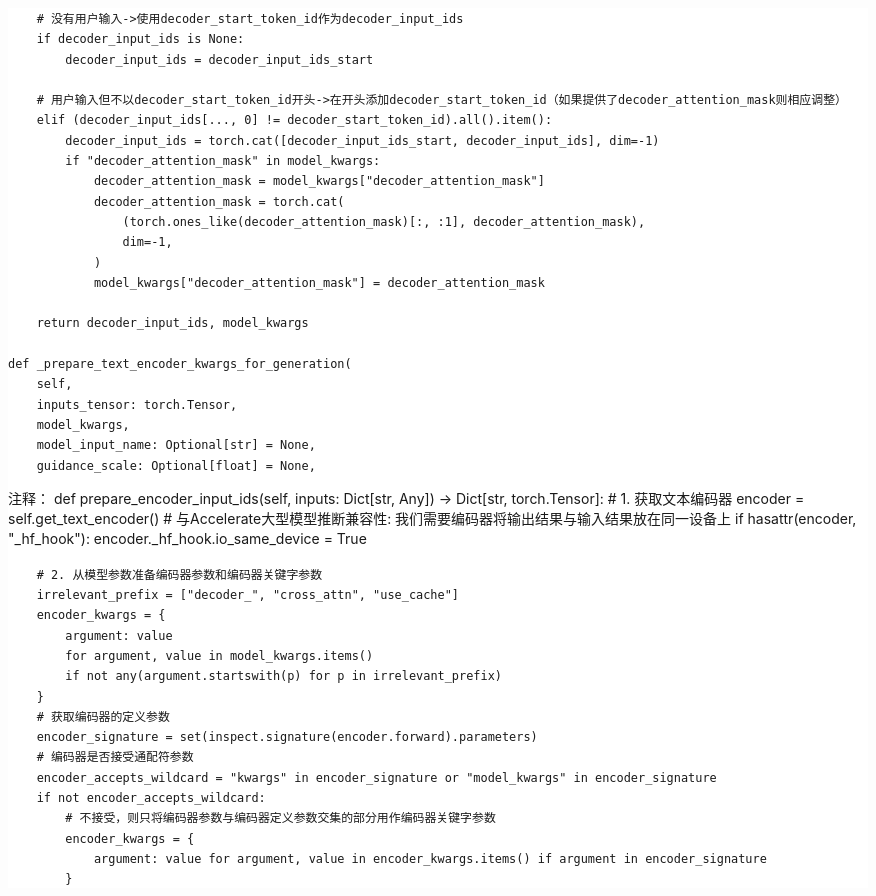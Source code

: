         # 没有用户输入->使用decoder_start_token_id作为decoder_input_ids
        if decoder_input_ids is None:
            decoder_input_ids = decoder_input_ids_start

        # 用户输入但不以decoder_start_token_id开头->在开头添加decoder_start_token_id（如果提供了decoder_attention_mask则相应调整）
        elif (decoder_input_ids[..., 0] != decoder_start_token_id).all().item():
            decoder_input_ids = torch.cat([decoder_input_ids_start, decoder_input_ids], dim=-1)
            if "decoder_attention_mask" in model_kwargs:
                decoder_attention_mask = model_kwargs["decoder_attention_mask"]
                decoder_attention_mask = torch.cat(
                    (torch.ones_like(decoder_attention_mask)[:, :1], decoder_attention_mask),
                    dim=-1,
                )
                model_kwargs["decoder_attention_mask"] = decoder_attention_mask

        return decoder_input_ids, model_kwargs

    def _prepare_text_encoder_kwargs_for_generation(
        self,
        inputs_tensor: torch.Tensor,
        model_kwargs,
        model_input_name: Optional[str] = None,
        guidance_scale: Optional[float] = None,


注释：
    def prepare_encoder_input_ids(self, inputs: Dict[str, Any]) -> Dict[str, torch.Tensor]:
        # 1. 获取文本编码器
        encoder = self.get_text_encoder()
        # 与Accelerate大型模型推断兼容性: 我们需要编码器将输出结果与输入结果放在同一设备上
        if hasattr(encoder, "_hf_hook"):
            encoder._hf_hook.io_same_device = True

        # 2. 从模型参数准备编码器参数和编码器关键字参数
        irrelevant_prefix = ["decoder_", "cross_attn", "use_cache"]
        encoder_kwargs = {
            argument: value
            for argument, value in model_kwargs.items()
            if not any(argument.startswith(p) for p in irrelevant_prefix)
        }
        # 获取编码器的定义参数
        encoder_signature = set(inspect.signature(encoder.forward).parameters)
        # 编码器是否接受通配符参数
        encoder_accepts_wildcard = "kwargs" in encoder_signature or "model_kwargs" in encoder_signature
        if not encoder_accepts_wildcard:
            # 不接受，则只将编码器参数与编码器定义参数交集的部分用作编码器关键字参数
            encoder_kwargs = {
                argument: value for argument, value in encoder_kwargs.items() if argument in encoder_signature
            }
